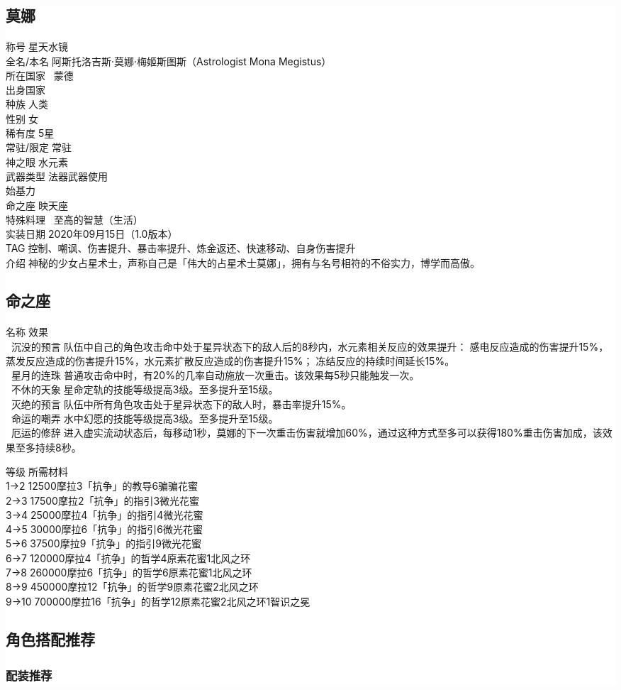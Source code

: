 莫娜
--

  
称号 星天水镜  
全名/本名 阿斯托洛吉斯·莫娜·梅姬斯图斯（Astrologist Mona Megistus）  
所在国家   蒙德    
出身国家  
种族 人类  
性别 女  
稀有度 5星  
常驻/限定 常驻  
神之眼 水元素  
武器类型 法器武器使用  
始基力  
命之座 映天座  
特殊料理   至高的智慧（生活）    
实装日期 2020年09月15日（1.0版本）  
TAG 控制、嘲讽、伤害提升、暴击率提升、炼金返还、快速移动、自身伤害提升  
介绍 神秘的少女占星术士，声称自己是「伟大的占星术士莫娜」，拥有与名号相符的不俗实力，博学而高傲。

  

  

命之座
---

  
名称 效果  
  沉没的预言 队伍中自己的角色攻击命中处于星异状态下的敌人后的8秒内，水元素相关反应的效果提升： 感电反应造成的伤害提升15%，蒸发反应造成的伤害提升15%，水元素扩散反应造成的伤害提升15%； 冻结反应的持续时间延长15%。  
  星月的连珠 普通攻击命中时，有20%的几率自动施放一次重击。该效果每5秒只能触发一次。  
  不休的天象 星命定轨的技能等级提高3级。至多提升至15级。  
  灭绝的预言 队伍中所有角色攻击处于星异状态下的敌人时，暴击率提升15%。  
  命运的嘲弄 水中幻愿的技能等级提高3级。至多提升至15级。  
  厄运的修辞 进入虚实流动状态后，每移动1秒，莫娜的下一次重击伤害就增加60%，通过这种方式至多可以获得180%重击伤害加成，该效果至多持续8秒。

  
等级 所需材料  
1→2 12500摩拉3「抗争」的教导6骗骗花蜜  
2→3 17500摩拉2「抗争」的指引3微光花蜜  
3→4 25000摩拉4「抗争」的指引4微光花蜜  
4→5 30000摩拉6「抗争」的指引6微光花蜜  
5→6 37500摩拉9「抗争」的指引9微光花蜜  
6→7 120000摩拉4「抗争」的哲学4原素花蜜1北风之环  
7→8 260000摩拉6「抗争」的哲学6原素花蜜1北风之环  
8→9 450000摩拉12「抗争」的哲学9原素花蜜2北风之环  
9→10 700000摩拉16「抗争」的哲学12原素花蜜2北风之环1智识之冕

角色搭配推荐
------

### 配装推荐

  
